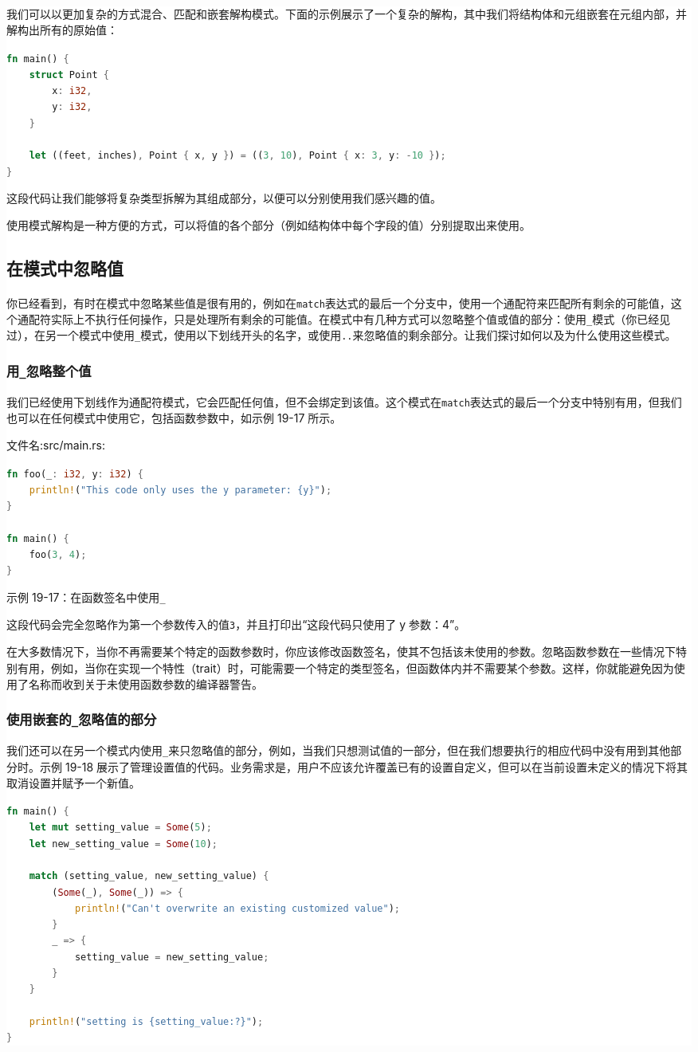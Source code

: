 我们可以以更加复杂的方式混合、匹配和嵌套解构模式。下面的示例展示了一个复杂的解构，其中我们将结构体和元组嵌套在元组内部，并解构出所有的原始值：

```rust
fn main() {
    struct Point {
        x: i32,
        y: i32,
    }

    let ((feet, inches), Point { x, y }) = ((3, 10), Point { x: 3, y: -10 });
}
```

这段代码让我们能够将复杂类型拆解为其组成部分，以便可以分别使用我们感兴趣的值。

使用模式解构是一种方便的方式，可以将值的各个部分（例如结构体中每个字段的值）分别提取出来使用。

## 在模式中忽略值

你已经看到，有时在模式中忽略某些值是很有用的，例如在`match`表达式的最后一个分支中，使用一个通配符来匹配所有剩余的可能值，这个通配符实际上不执行任何操作，只是处理所有剩余的可能值。在模式中有几种方式可以忽略整个值或值的部分：使用`_`模式（你已经见过），在另一个模式中使用`_`模式，使用以下划线开头的名字，或使用`..`来忽略值的剩余部分。让我们探讨如何以及为什么使用这些模式。

### 用`_`忽略整个值

我们已经使用下划线作为通配符模式，它会匹配任何值，但不会绑定到该值。这个模式在`match`表达式的最后一个分支中特别有用，但我们也可以在任何模式中使用它，包括函数参数中，如示例 19-17 所示。

文件名:src/main.rs:

```rust
fn foo(_: i32, y: i32) {
    println!("This code only uses the y parameter: {y}");
}

fn main() {
    foo(3, 4);
}
```

示例 19-17：在函数签名中使用`_`

这段代码会完全忽略作为第一个参数传入的值`3`，并且打印出“这段代码只使用了 y 参数：4”。

在大多数情况下，当你不再需要某个特定的函数参数时，你应该修改函数签名，使其不包括该未使用的参数。忽略函数参数在一些情况下特别有用，例如，当你在实现一个特性（trait）时，可能需要一个特定的类型签名，但函数体内并不需要某个参数。这样，你就能避免因为使用了名称而收到关于未使用函数参数的编译器警告。

### 使用嵌套的`_`忽略值的部分

我们还可以在另一个模式内使用`_`来只忽略值的部分，例如，当我们只想测试值的一部分，但在我们想要执行的相应代码中没有用到其他部分时。示例 19-18 展示了管理设置值的代码。业务需求是，用户不应该允许覆盖已有的设置自定义，但可以在当前设置未定义的情况下将其取消设置并赋予一个新值。

```rust
fn main() {
    let mut setting_value = Some(5);
    let new_setting_value = Some(10);

    match (setting_value, new_setting_value) {
        (Some(_), Some(_)) => {
            println!("Can't overwrite an existing customized value");
        }
        _ => {
            setting_value = new_setting_value;
        }
    }

    println!("setting is {setting_value:?}");
}
```
